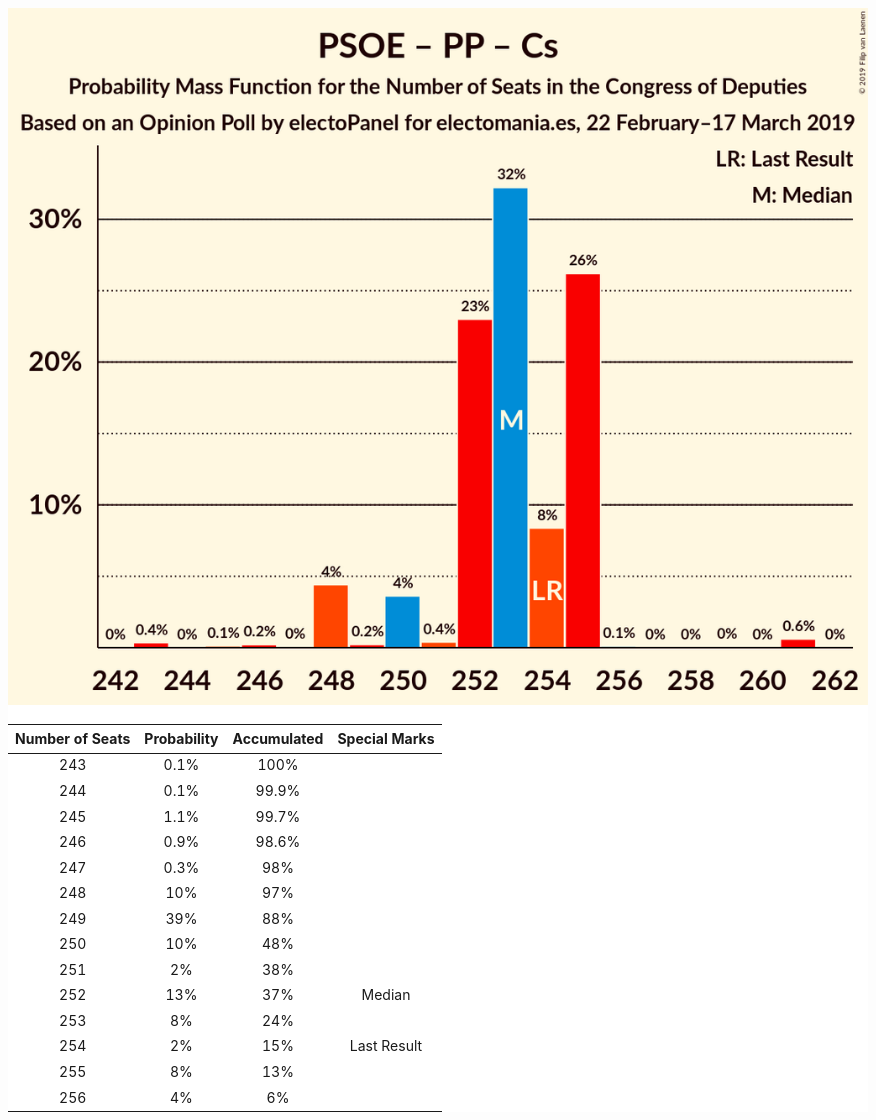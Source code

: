 ![Graph with seats probability mass function not yet produced](2019-03-17-electoPanel-coalitions-seats-pmf-psoe–pp–cs.png "Seats Probability Mass Function")

| Number of Seats | Probability | Accumulated | Special Marks |
|:---------------:|:-----------:|:-----------:|:-------------:|
| 243 | 0.1% | 100% |  |
| 244 | 0.1% | 99.9% |  |
| 245 | 1.1% | 99.7% |  |
| 246 | 0.9% | 98.6% |  |
| 247 | 0.3% | 98% |  |
| 248 | 10% | 97% |  |
| 249 | 39% | 88% |  |
| 250 | 10% | 48% |  |
| 251 | 2% | 38% |  |
| 252 | 13% | 37% | Median |
| 253 | 8% | 24% |  |
| 254 | 2% | 15% | Last Result |
| 255 | 8% | 13% |  |
| 256 | 4% | 6% |  |